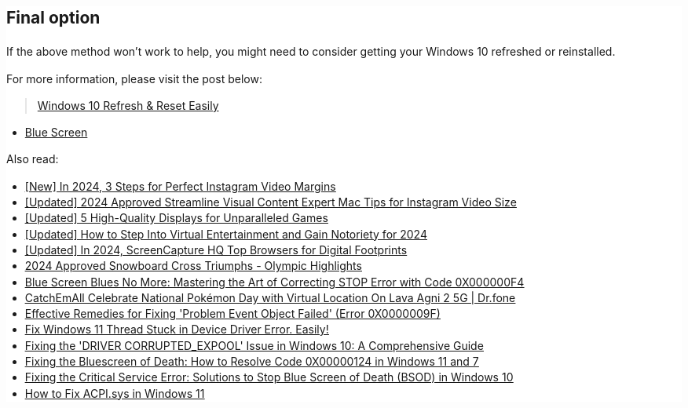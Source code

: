 ## Final option

 If the above method won’t work to help, you might need to consider getting your Windows 10 refreshed or reinstalled.

For more information, please visit the post below:

> [Windows 10 Refresh & Reset Easily](https://tools.techidaily.com/drivereasy/download/)

* [Blue Screen](https://tools.techidaily.com/drivereasy/download/)

<ins class="adsbygoogle"
     style="display:block"
     data-ad-format="autorelaxed"
     data-ad-client="ca-pub-7571918770474297"
     data-ad-slot="1223367746"></ins>



<ins class="adsbygoogle"
     style="display:block"
     data-ad-client="ca-pub-7571918770474297"
     data-ad-slot="8358498916"
     data-ad-format="auto"
     data-full-width-responsive="true"></ins>

<span class="atpl-alsoreadstyle">Also read:</span>
<div><ul>
<li><a href="https://instagram-video-files.techidaily.com/new-in-2024-3-steps-for-perfect-instagram-video-margins/"><u>[New] In 2024, 3 Steps for Perfect Instagram Video Margins</u></a></li>
<li><a href="https://instagram-video-recordings.techidaily.com/updated-2024-approved-streamline-visual-content-expert-mac-tips-for-instagram-video-size/"><u>[Updated] 2024 Approved  Streamline Visual Content  Expert Mac Tips for Instagram Video Size</u></a></li>
<li><a href="https://fox-glue.techidaily.com/updated-5-high-quality-displays-for-unparalleled-games/"><u>[Updated] 5 High-Quality Displays for Unparalleled Games</u></a></li>
<li><a href="https://eaxpv-info.techidaily.com/updated-how-to-step-into-virtual-entertainment-and-gain-notoriety-for-2024/"><u>[Updated] How to Step Into Virtual Entertainment and Gain Notoriety for 2024</u></a></li>
<li><a href="https://desktop-recording.techidaily.com/updated-in-2024-screencapture-hq-top-browsers-for-digital-footprints/"><u>[Updated] In 2024, ScreenCapture HQ  Top Browsers for Digital Footprints</u></a></li>
<li><a href="https://fox-info.techidaily.com/2024-approved-snowboard-cross-triumphs-olympic-highlights/"><u>2024 Approved  Snowboard Cross Triumphs - Olympic Highlights</u></a></li>
<li><a href="https://blue-screen-error.techidaily.com/blue-screen-blues-no-more-mastering-the-art-of-correcting-stop-error-with-code-0x000000f4/"><u>Blue Screen Blues No More: Mastering the Art of Correcting STOP Error with Code 0X000000F4</u></a></li>
<li><a href="https://android-pokemon-go.techidaily.com/catchemall-celebrate-national-pokemon-day-with-virtual-location-on-lava-agni-2-5g-drfone-by-drfone-virtual-android/"><u>CatchEmAll Celebrate National Pokémon Day with Virtual Location On Lava Agni 2 5G | Dr.fone</u></a></li>
<li><a href="https://blue-screen-error.techidaily.com/effective-remedies-for-fixing-problem-event-object-failed-error-0x0000009f/"><u>Effective Remedies for Fixing 'Problem Event Object Failed' (Error 0X0000009F)</u></a></li>
<li><a href="https://blue-screen-error.techidaily.com/1723199727447-fix-windows-11-thread-stuck-in-device-driver-error-easily/"><u>Fix Windows 11 Thread Stuck in Device Driver Error. Easily!</u></a></li>
<li><a href="https://blue-screen-error.techidaily.com/fixing-the-driver-corruptedexpool-issue-in-windows-10-a-comprehensive-guide/"><u>Fixing the 'DRIVER CORRUPTED_EXPOOL' Issue in Windows 10: A Comprehensive Guide</u></a></li>
<li><a href="https://blue-screen-error.techidaily.com/fixing-the-bluescreen-of-death-how-to-resolve-code-0x00000124-in-windows-11-and-7/"><u>Fixing the Bluescreen of Death: How to Resolve Code 0X00000124 in Windows 11 and 7</u></a></li>
<li><a href="https://blue-screen-error.techidaily.com/fixing-the-critical-service-error-solutions-to-stop-blue-screen-of-death-bsod-in-windows-10/"><u>Fixing the Critical Service Error: Solutions to Stop Blue Screen of Death (BSOD) in Windows 10</u></a></li>
<li><a href="https://blue-screen-error.techidaily.com/how-to-fix-acpisys-in-windows-11/"><u>How to Fix ACPI.sys in Windows 11</u></a></li>